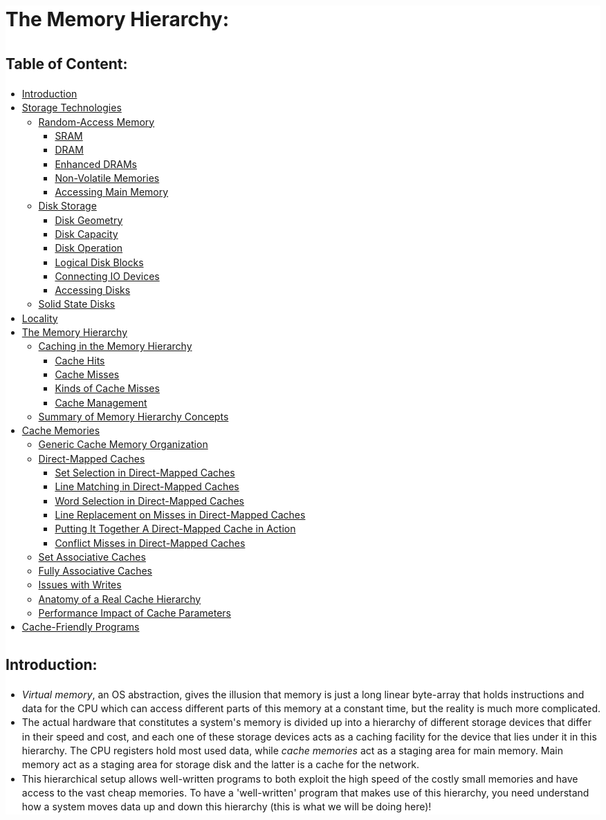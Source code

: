# The Memory Hierarchy:

## Table of Content:
* [Introduction](#introduction)
* [Storage Technologies](#storage-technologies)
	+ [Random-Access Memory](#random-access-memory)
		+ [SRAM](#sram)
		+ [DRAM](#dram)
		+ [Enhanced DRAMs](#enhanced-drams)
		+ [Non-Volatile Memories](#non-volatile-memories)
		+ [Accessing Main Memory](#accessing-main-memory)
	+ [Disk Storage](#disk-storage)
		+ [Disk Geometry](#disk-geometry)
		+ [Disk Capacity](#disk-capacity)
		+ [Disk Operation](#disk-operation)
		+ [Logical Disk Blocks](#logical-disk-blocks)
		+ [Connecting IO Devices](#connecting-io-devices)
		+ [Accessing Disks](#accessing-disks)
	+ [Solid State Disks](#solid-state-disks)
* [Locality](#locality)
* [The Memory Hierarchy](#the-memory-hierarchy)
	+ [Caching in the Memory Hierarchy](#caching-in-the-memory-hierarchy)
		+ [Cache Hits](#cache-hits)
		+ [Cache Misses](#cache-misses)
		+ [Kinds of Cache Misses](#kinds-of-cache-misses)
		+ [Cache Management](#cache-management)
	+ [Summary of Memory Hierarchy Concepts](#summary-of-memory-hierarchy-concepts)
* [Cache Memories](#cache-memories)
	+ [Generic Cache Memory Organization](#generic-cache-memory-organization)
	+ [Direct-Mapped Caches](#direct-mapped-caches)
		+ [Set Selection in Direct-Mapped Caches](#set-selection-in-direct-mapped-caches)
		+ [Line Matching in Direct-Mapped Caches](#line-matching-in-direct-mapped-caches)
		+ [Word Selection in Direct-Mapped Caches](#word-selection-in-direct-mapped-caches)
		+ [Line Replacement on Misses in Direct-Mapped Caches](#line-replacement-on-misses-in-direct-mapped-caches)
		+ [Putting It Together A Direct-Mapped Cache in Action](#putting-it-together-a-direct-mapped-cache-in-action)
		+ [Conflict Misses in Direct-Mapped Caches](#conflict-misses-in-direct-mapped-caches)
	+ [Set Associative Caches](#set-associative-caches)
	+ [Fully Associative Caches](#fully-associative-caches)
	+ [Issues with Writes](#issues-with-writes)
	+ [Anatomy of a Real Cache Hierarchy](#anatomy-of-a-real-cache-hierarchy)
	+ [Performance Impact of Cache Parameters](#performance-impact-of-cache-parameters)
* [Cache-Friendly Programs](#cache-friendly-programs)

## Introduction:
- *Virtual memory*, an OS abstraction, gives the illusion that memory is just a long linear byte-array that holds instructions and data for the CPU which can access different parts of this memory at a constant time, but the reality is much more complicated. 
- The actual hardware that constitutes a system's memory is divided up into a hierarchy of different storage devices that differ in their speed and cost, and each one of these storage devices acts as a caching facility for the device that lies under it in this hierarchy. The CPU registers hold most used data, while *cache memories* act as a staging area for main memory. Main memory act as a staging area for storage disk and the latter is a cache for the network. 
- This hierarchical setup allows well-written programs to both exploit the high speed of the costly small memories and have access to the vast cheap memories. To have a 'well-written' program that makes use of this hierarchy, you need understand how a system moves data up and down this hierarchy (this is what we will be doing here)!